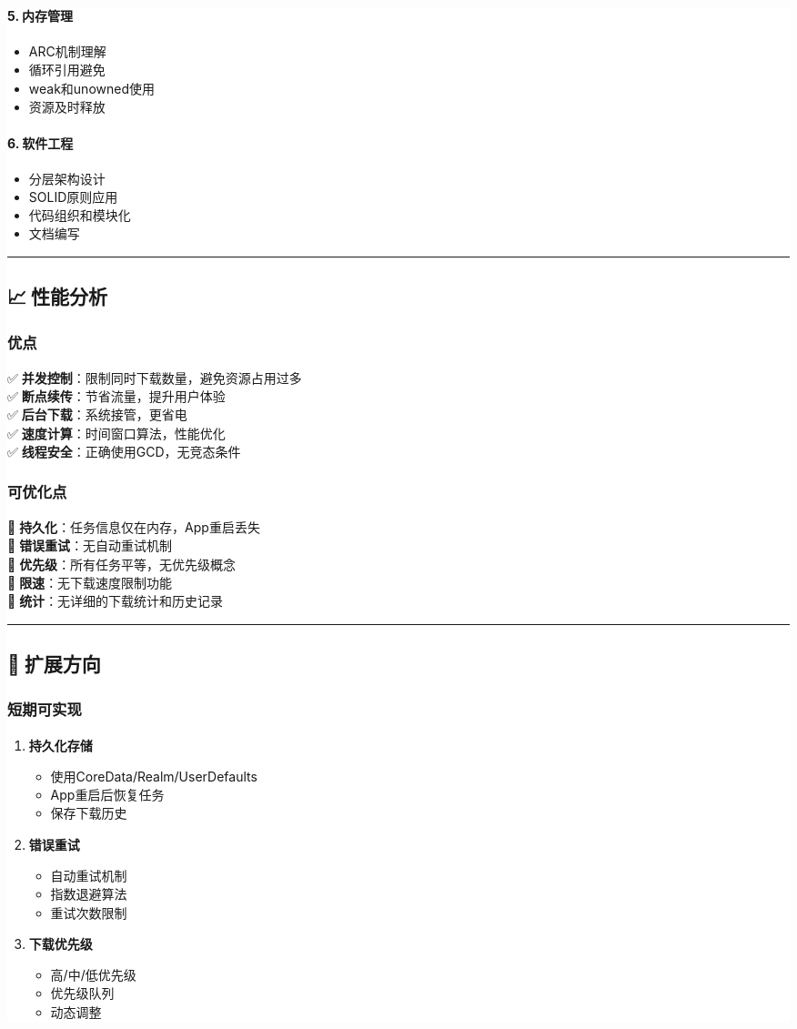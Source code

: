 #### 5. 内存管理
- ARC机制理解
- 循环引用避免
- weak和unowned使用
- 资源及时释放

#### 6. 软件工程
- 分层架构设计
- SOLID原则应用
- 代码组织和模块化
- 文档编写

---

## 📈 性能分析

### 优点

✅ **并发控制**：限制同时下载数量，避免资源占用过多  
✅ **断点续传**：节省流量，提升用户体验  
✅ **后台下载**：系统接管，更省电  
✅ **速度计算**：时间窗口算法，性能优化  
✅ **线程安全**：正确使用GCD，无竞态条件  

### 可优化点

🔄 **持久化**：任务信息仅在内存，App重启丢失  
🔄 **错误重试**：无自动重试机制  
🔄 **优先级**：所有任务平等，无优先级概念  
🔄 **限速**：无下载速度限制功能  
🔄 **统计**：无详细的下载统计和历史记录  

---

## 🚀 扩展方向

### 短期可实现

1. **持久化存储**
   - 使用CoreData/Realm/UserDefaults
   - App重启后恢复任务
   - 保存下载历史

2. **错误重试**
   - 自动重试机制
   - 指数退避算法
   - 重试次数限制

3. **下载优先级**
   - 高/中/低优先级
   - 优先级队列
   - 动态调整
